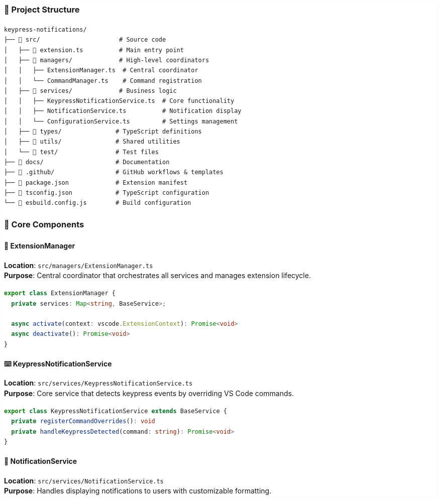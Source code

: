### 📁 Project Structure

```
keypress-notifications/
├── 📂 src/                      # Source code
│   ├── 📄 extension.ts          # Main entry point
│   ├── 📂 managers/             # High-level coordinators
│   │   ├── ExtensionManager.ts  # Central coordinator
│   │   └── CommandManager.ts    # Command registration
│   ├── 📂 services/             # Business logic
│   │   ├── KeypressNotificationService.ts  # Core functionality
│   │   ├── NotificationService.ts          # Notification display
│   │   └── ConfigurationService.ts         # Settings management
│   ├── 📂 types/               # TypeScript definitions
│   ├── 📂 utils/               # Shared utilities
│   └── 📂 test/                # Test files
├── 📂 docs/                    # Documentation
├── 📂 .github/                 # GitHub workflows & templates
├── 📄 package.json             # Extension manifest
├── 📄 tsconfig.json            # TypeScript configuration
└── 📄 esbuild.config.js        # Build configuration
```

### 🧩 Core Components

#### 🎯 ExtensionManager
**Location**: `src/managers/ExtensionManager.ts`  
**Purpose**: Central coordinator that orchestrates all services and manages extension lifecycle.

```typescript
export class ExtensionManager {
  private services: Map<string, BaseService>;
  
  async activate(context: vscode.ExtensionContext): Promise<void>
  async deactivate(): Promise<void>
}
```

#### ⌨️ KeypressNotificationService  
**Location**: `src/services/KeypressNotificationService.ts`  
**Purpose**: Core service that detects keypress events by overriding VS Code commands.

```typescript
export class KeypressNotificationService extends BaseService {
  private registerCommandOverrides(): void
  private handleKeypressDetected(command: string): Promise<void>
}
```

#### 🔔 NotificationService
**Location**: `src/services/NotificationService.ts`  
**Purpose**: Handles displaying notifications to users with customizable formatting.
